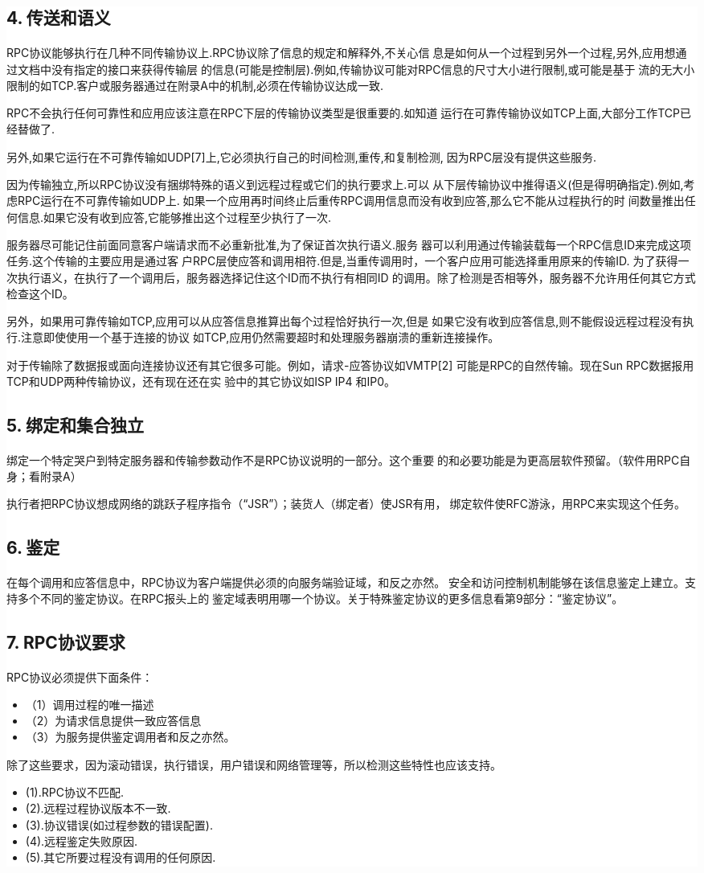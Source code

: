 ## 4. 传送和语义
RPC协议能够执行在几种不同传输协议上.RPC协议除了信息的规定和解释外,不关心信
息是如何从一个过程到另外一个过程,另外,应用想通过文档中没有指定的接口来获得传输层
的信息(可能是控制层).例如,传输协议可能对RPC信息的尺寸大小进行限制,或可能是基于
流的无大小限制的如TCP.客户或服务器通过在附录A中的机制,必须在传输协议达成一致.

RPC不会执行任何可靠性和应用应该注意在RPC下层的传输协议类型是很重要的.如知道
运行在可靠传输协议如TCP上面,大部分工作TCP已经替做了.

另外,如果它运行在不可靠传输如UDP[7]上,它必须执行自己的时间检测,重传,和复制检测,
因为RPC层没有提供这些服务.
	
因为传输独立,所以RPC协议没有捆绑特殊的语义到远程过程或它们的执行要求上.可以
从下层传输协议中推得语义(但是得明确指定).例如,考虑RPC运行在不可靠传输如UDP上.
如果一个应用再时间终止后重传RPC调用信息而没有收到应答,那么它不能从过程执行的时
间数量推出任何信息.如果它没有收到应答,它能够推出这个过程至少执行了一次.
	
服务器尽可能记住前面同意客户端请求而不必重新批准,为了保证首次执行语义.服务
器可以利用通过传输装载每一个RPC信息ID来完成这项任务.这个传输的主要应用是通过客
户RPC层使应答和调用相符.但是,当重传调用时，一个客户应用可能选择重用原来的传输ID.
为了获得一次执行语义，在执行了一个调用后，服务器选择记住这个ID而不执行有相同ID
的调用。除了检测是否相等外，服务器不允许用任何其它方式检查这个ID。
	
另外，如果用可靠传输如TCP,应用可以从应答信息推算出每个过程恰好执行一次,但是
如果它没有收到应答信息,则不能假设远程过程没有执行.注意即使使用一个基于连接的协议
如TCP,应用仍然需要超时和处理服务器崩溃的重新连接操作。
	
对于传输除了数据报或面向连接协议还有其它很多可能。例如，请求-应答协议如VMTP[2]
可能是RPC的自然传输。现在Sun RPC数据报用TCP和UDP两种传输协议，还有现在还在实
验中的其它协议如ISP IP4 和IP0。

## 5. 绑定和集合独立
绑定一个特定哭户到特定服务器和传输参数动作不是RPC协议说明的一部分。这个重要
的和必要功能是为更高层软件预留。（软件用RPC自身；看附录A）
	
执行者把RPC协议想成网络的跳跃子程序指令（“JSR”）；装货人（绑定者）使JSR有用，
绑定软件使RFC游泳，用RPC来实现这个任务。

## 6. 鉴定
在每个调用和应答信息中，RPC协议为客户端提供必须的向服务端验证域，和反之亦然。
安全和访问控制机制能够在该信息鉴定上建立。支持多个不同的鉴定协议。在RPC报头上的
鉴定域表明用哪一个协议。关于特殊鉴定协议的更多信息看第9部分：“鉴定协议”。

## 7. RPC协议要求
RPC协议必须提供下面条件：
- （1）调用过程的唯一描述
- （2）为请求信息提供一致应答信息
- （3）为服务提供鉴定调用者和反之亦然。

除了这些要求，因为滚动错误，执行错误，用户错误和网络管理等，所以检测这些特性也应该支持。
- (1).RPC协议不匹配.
- (2).远程过程协议版本不一致.
- (3).协议错误(如过程参数的错误配置).
- (4).远程鉴定失败原因.
- (5).其它所要过程没有调用的任何原因.
